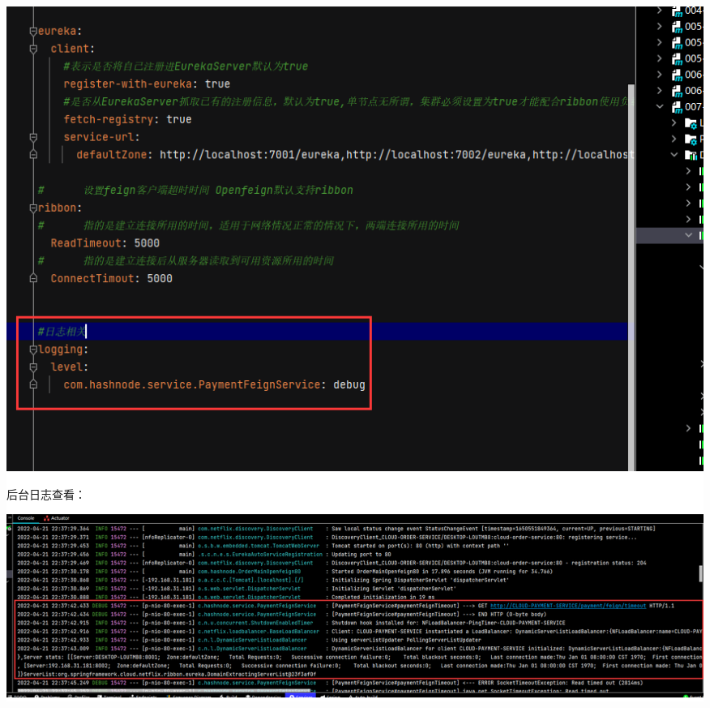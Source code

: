 ![image-20220421224845569](imgs.assets/image-20220421224845569.png)

后台日志查看：

![image-20220421224956422](imgs.assets/image-20220421224956422.png)